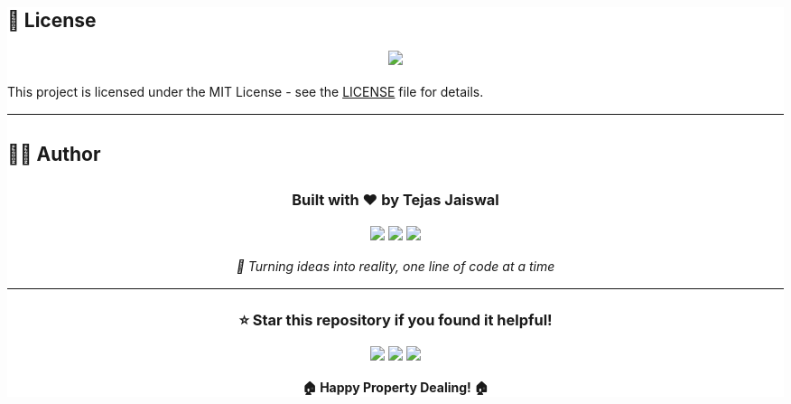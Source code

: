 ## 📄 License

<div align="center">
<img src="https://img.shields.io/badge/License-MIT-yellow.svg?style=for-the-badge">
</div>

This project is licensed under the MIT License - see the [LICENSE](LICENSE) file for details.

---

## 👨‍💻 Author

<div align="center">
<h3>Built with ❤️ by <strong>Tejas Jaiswal</strong></h3>

<img src="https://img.shields.io/badge/GitHub-100000?style=for-the-badge&logo=github&logoColor=white">
<img src="https://img.shields.io/badge/LinkedIn-0077B5?style=for-the-badge&logo=linkedin&logoColor=white">
<img src="https://img.shields.io/badge/Twitter-1DA1F2?style=for-the-badge&logo=twitter&logoColor=white">

<p><em>🚀 Turning ideas into reality, one line of code at a time</em></p>
</div>

---

<div align="center">
<h3>⭐ Star this repository if you found it helpful!</h3>
<img src="https://img.shields.io/github/stars/username/repo-name?style=social">
<img src="https://img.shields.io/github/forks/username/repo-name?style=social">
<img src="https://img.shields.io/github/watchers/username/repo-name?style=social">
</div>

<div align="center">
<p><strong>🏠 Happy Property Dealing! 🏠</strong></p>
</div>
